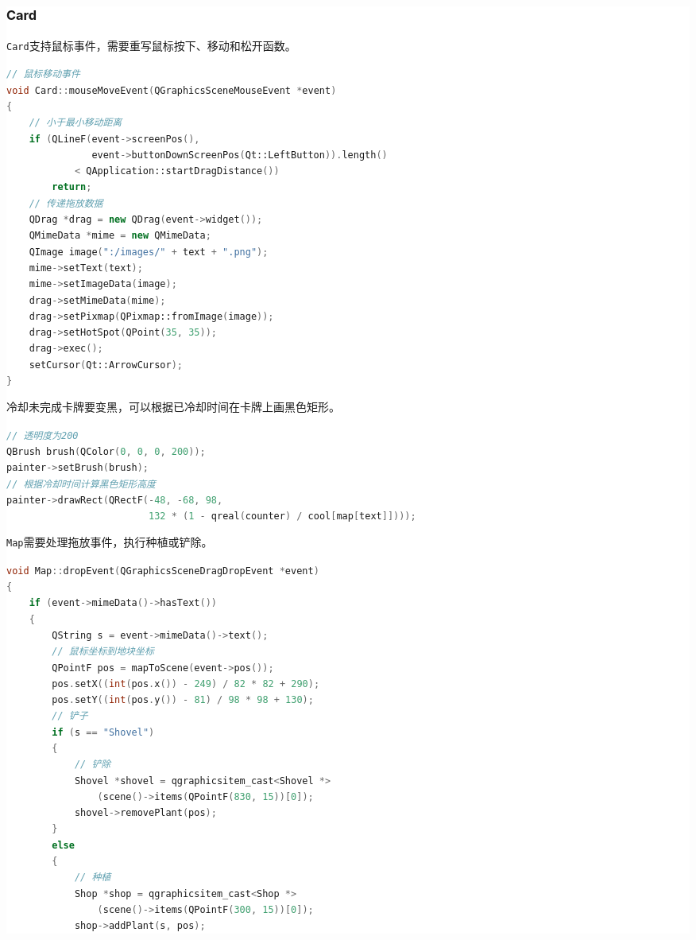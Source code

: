 ```cpp
```

### Card

`Card`支持鼠标事件，需要重写鼠标按下、移动和松开函数。

```cpp
// 鼠标移动事件
void Card::mouseMoveEvent(QGraphicsSceneMouseEvent *event)
{
    // 小于最小移动距离
    if (QLineF(event->screenPos(), 
               event->buttonDownScreenPos(Qt::LeftButton)).length()
            < QApplication::startDragDistance())
        return;
    // 传递拖放数据
    QDrag *drag = new QDrag(event->widget());
    QMimeData *mime = new QMimeData;
    QImage image(":/images/" + text + ".png");
    mime->setText(text);
    mime->setImageData(image);
    drag->setMimeData(mime);
    drag->setPixmap(QPixmap::fromImage(image));
    drag->setHotSpot(QPoint(35, 35));
    drag->exec();
    setCursor(Qt::ArrowCursor);
}
```

冷却未完成卡牌要变黑，可以根据已冷却时间在卡牌上画黑色矩形。

```cpp
// 透明度为200
QBrush brush(QColor(0, 0, 0, 200));
painter->setBrush(brush);
// 根据冷却时间计算黑色矩形高度
painter->drawRect(QRectF(-48, -68, 98, 
                         132 * (1 - qreal(counter) / cool[map[text]])));
```

`Map`需要处理拖放事件，执行种植或铲除。

```cpp
void Map::dropEvent(QGraphicsSceneDragDropEvent *event)
{
    if (event->mimeData()->hasText())
    {
        QString s = event->mimeData()->text();
        // 鼠标坐标到地块坐标
        QPointF pos = mapToScene(event->pos());
        pos.setX((int(pos.x()) - 249) / 82 * 82 + 290);
        pos.setY((int(pos.y()) - 81) / 98 * 98 + 130);
        // 铲子
        if (s == "Shovel")
        {
            // 铲除
            Shovel *shovel = qgraphicsitem_cast<Shovel *>
                (scene()->items(QPointF(830, 15))[0]);
            shovel->removePlant(pos);
        }
        else
        {
            // 种植
            Shop *shop = qgraphicsitem_cast<Shop *>
                (scene()->items(QPointF(300, 15))[0]);
            shop->addPlant(s, pos);
```